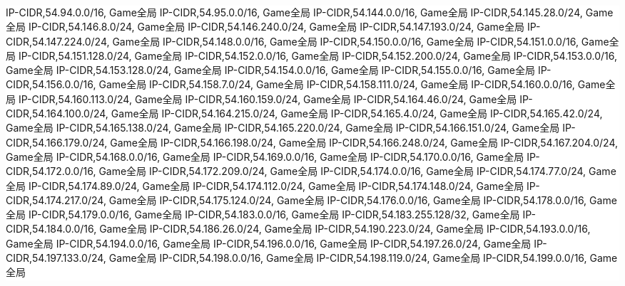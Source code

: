 IP-CIDR,54.94.0.0/16, Game全局
IP-CIDR,54.95.0.0/16, Game全局
IP-CIDR,54.144.0.0/16, Game全局
IP-CIDR,54.145.28.0/24, Game全局
IP-CIDR,54.146.8.0/24, Game全局
IP-CIDR,54.146.240.0/24, Game全局
IP-CIDR,54.147.193.0/24, Game全局
IP-CIDR,54.147.224.0/24, Game全局
IP-CIDR,54.148.0.0/16, Game全局
IP-CIDR,54.150.0.0/16, Game全局
IP-CIDR,54.151.0.0/16, Game全局
IP-CIDR,54.151.128.0/24, Game全局
IP-CIDR,54.152.0.0/16, Game全局
IP-CIDR,54.152.200.0/24, Game全局
IP-CIDR,54.153.0.0/16, Game全局
IP-CIDR,54.153.128.0/24, Game全局
IP-CIDR,54.154.0.0/16, Game全局
IP-CIDR,54.155.0.0/16, Game全局
IP-CIDR,54.156.0.0/16, Game全局
IP-CIDR,54.158.7.0/24, Game全局
IP-CIDR,54.158.111.0/24, Game全局
IP-CIDR,54.160.0.0/16, Game全局
IP-CIDR,54.160.113.0/24, Game全局
IP-CIDR,54.160.159.0/24, Game全局
IP-CIDR,54.164.46.0/24, Game全局
IP-CIDR,54.164.100.0/24, Game全局
IP-CIDR,54.164.215.0/24, Game全局
IP-CIDR,54.165.4.0/24, Game全局
IP-CIDR,54.165.42.0/24, Game全局
IP-CIDR,54.165.138.0/24, Game全局
IP-CIDR,54.165.220.0/24, Game全局
IP-CIDR,54.166.151.0/24, Game全局
IP-CIDR,54.166.179.0/24, Game全局
IP-CIDR,54.166.198.0/24, Game全局
IP-CIDR,54.166.248.0/24, Game全局
IP-CIDR,54.167.204.0/24, Game全局
IP-CIDR,54.168.0.0/16, Game全局
IP-CIDR,54.169.0.0/16, Game全局
IP-CIDR,54.170.0.0/16, Game全局
IP-CIDR,54.172.0.0/16, Game全局
IP-CIDR,54.172.209.0/24, Game全局
IP-CIDR,54.174.0.0/16, Game全局
IP-CIDR,54.174.77.0/24, Game全局
IP-CIDR,54.174.89.0/24, Game全局
IP-CIDR,54.174.112.0/24, Game全局
IP-CIDR,54.174.148.0/24, Game全局
IP-CIDR,54.174.217.0/24, Game全局
IP-CIDR,54.175.124.0/24, Game全局
IP-CIDR,54.176.0.0/16, Game全局
IP-CIDR,54.178.0.0/16, Game全局
IP-CIDR,54.179.0.0/16, Game全局
IP-CIDR,54.183.0.0/16, Game全局
IP-CIDR,54.183.255.128/32, Game全局
IP-CIDR,54.184.0.0/16, Game全局
IP-CIDR,54.186.26.0/24, Game全局
IP-CIDR,54.190.223.0/24, Game全局
IP-CIDR,54.193.0.0/16, Game全局
IP-CIDR,54.194.0.0/16, Game全局
IP-CIDR,54.196.0.0/16, Game全局
IP-CIDR,54.197.26.0/24, Game全局
IP-CIDR,54.197.133.0/24, Game全局
IP-CIDR,54.198.0.0/16, Game全局
IP-CIDR,54.198.119.0/24, Game全局
IP-CIDR,54.199.0.0/16, Game全局